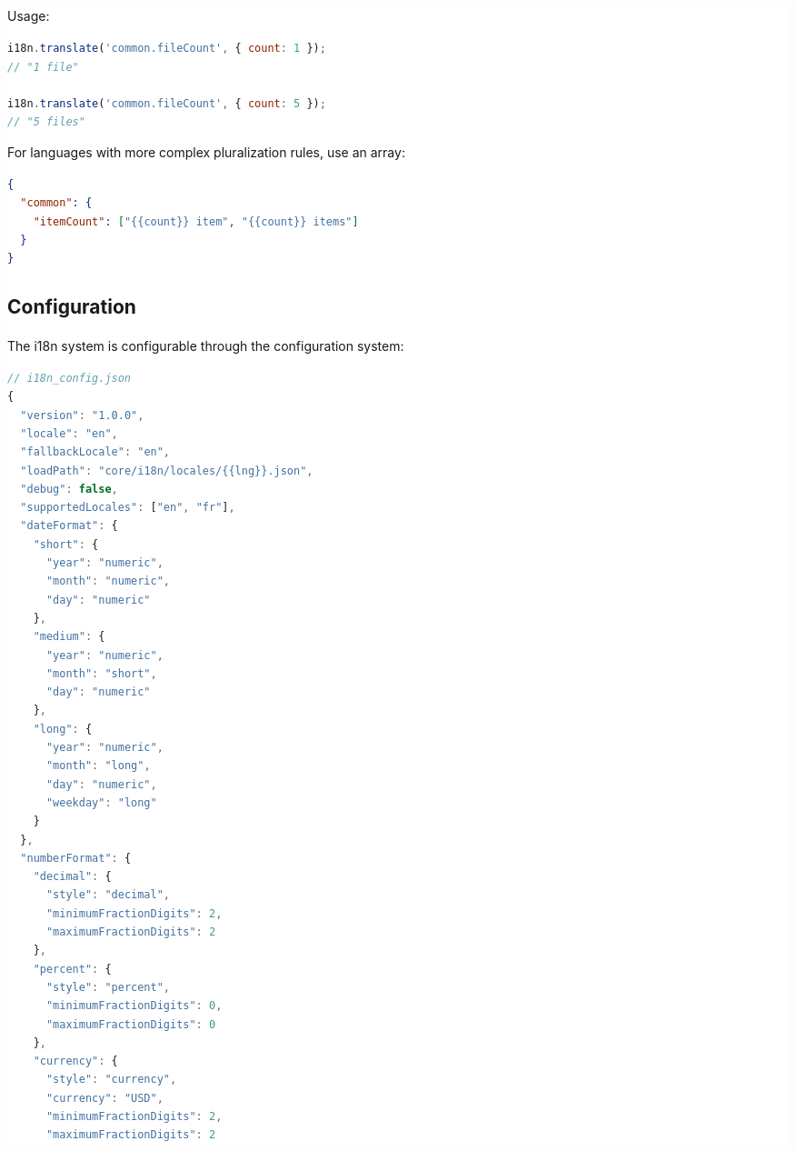 Usage:
```javascript
i18n.translate('common.fileCount', { count: 1 });
// "1 file"

i18n.translate('common.fileCount', { count: 5 });
// "5 files"
```

For languages with more complex pluralization rules, use an array:

```json
{
  "common": {
    "itemCount": ["{{count}} item", "{{count}} items"]
  }
}
```

## Configuration

The i18n system is configurable through the configuration system:

```javascript
// i18n_config.json
{
  "version": "1.0.0",
  "locale": "en",
  "fallbackLocale": "en",
  "loadPath": "core/i18n/locales/{{lng}}.json",
  "debug": false,
  "supportedLocales": ["en", "fr"],
  "dateFormat": {
    "short": {
      "year": "numeric",
      "month": "numeric",
      "day": "numeric"
    },
    "medium": {
      "year": "numeric",
      "month": "short",
      "day": "numeric"
    },
    "long": {
      "year": "numeric",
      "month": "long",
      "day": "numeric",
      "weekday": "long"
    }
  },
  "numberFormat": {
    "decimal": {
      "style": "decimal",
      "minimumFractionDigits": 2,
      "maximumFractionDigits": 2
    },
    "percent": {
      "style": "percent",
      "minimumFractionDigits": 0,
      "maximumFractionDigits": 0
    },
    "currency": {
      "style": "currency",
      "currency": "USD",
      "minimumFractionDigits": 2,
      "maximumFractionDigits": 2
```
